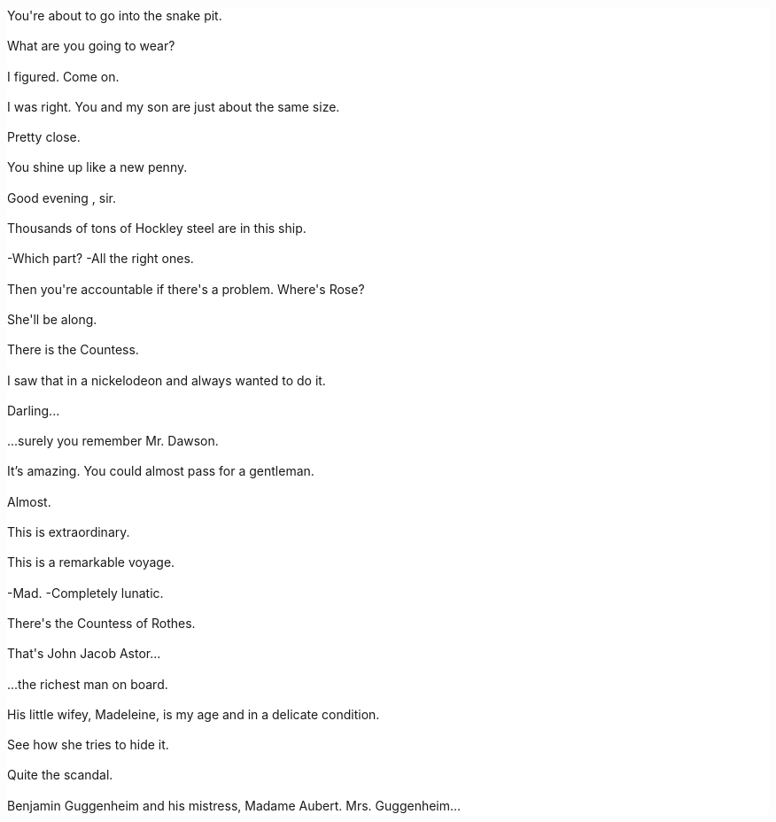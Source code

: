 You're about to go into the snake pit.

What are you going to wear?

I figured. Come on.

I was right. You and my son
are just about the same size.

Pretty close.

You shine up like a new penny.

Good evening , sir.

Thousands of tons of Hockley steel
are in this ship.

-Which part?
-All the right ones.

Then you're accountable
if there's a problem. Where's Rose?

She'll be along.

There is the Countess.

I saw that in a nickelodeon
and always wanted to do it.

Darling...

...surely you remember Mr. Dawson.

It’s amazing.
You could almost pass for a gentleman.

Almost.

This is extraordinary.

This is a remarkable voyage.

-Mad.
-Completely lunatic.

There's the Countess of Rothes.

That's John Jacob Astor...

...the richest man on board.

His little wifey, Madeleine,
is my age and in a delicate condition.

See how she tries to hide it.

Quite the scandal.

Benjamin Guggenheim and his mistress,
Madame Aubert. Mrs. Guggenheim...
